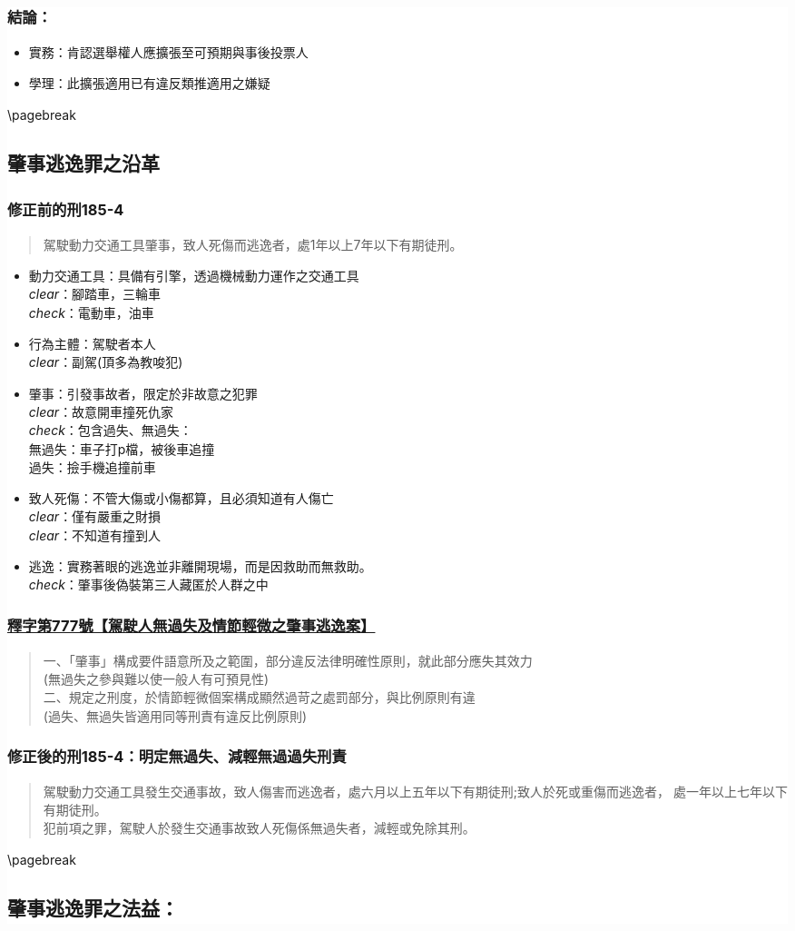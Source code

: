 ### 結論：
  
- 實務：肯認選舉權人應擴張至可預期與事後投票人

- 學理：此擴張適用已有違反類推適用之嫌疑

\pagebreak

## 肇事逃逸罪之沿革

### 修正前的刑185-4

> 駕駛動力交通工具肇事，致人死傷而逃逸者，處1年以上7年以下有期徒刑。

- 動力交通工具：具備有引擎，透過機械動力運作之交通工具<br>
<i class="material-icons">clear</i>：腳踏車，三輪車<br>
<i class="material-icons">check</i>：電動車，油車

- 行為主體：駕駛者本人<br>
<i class="material-icons">clear</i>：副駕(頂多為教唆犯)

- 肇事：引發事故者，限定於非故意之犯罪<br>
<i class="material-icons">clear</i>：故意開車撞死仇家<br>
<i class="material-icons">check</i>：包含過失、無過失：<br>
無過失：車子打p檔，被後車追撞<br>
過失：撿手機追撞前車

- 致人死傷：不管大傷或小傷都算，且必須知道有人傷亡<br>
<i class="material-icons">clear</i>：僅有嚴重之財損<br>
<i class="material-icons">clear</i>：不知道有撞到人

- 逃逸：實務著眼的逃逸並非離開現場，而是因救助而無救助。<br>
<i class="material-icons">check</i>：肇事後偽裝第三人藏匿於人群之中

### [釋字第777號【駕駛人無過失及情節輕微之肇事逃逸案】](https://cons.judicial.gov.tw/docdata.aspx?fid=100&id=310958)

> 一、「肇事」構成要件語意所及之範圍，部分違反法律明確性原則，就此部分應失其效力<br>(無過失之參與難以使一般人有可預見性)<br>
二、規定之刑度，於情節輕微個案構成顯然過苛之處罰部分，與比例原則有違<br>
(過失、無過失皆適用同等刑責有違反比例原則)

### 修正後的刑185-4：明定無過失、減輕無過過失刑責

> 駕駛動力交通工具發生交通事故，致人傷害而逃逸者，處六月以上五年以下有期徒刑;致人於死或重傷而逃逸者， 處一年以上七年以下有期徒刑。<br>
犯前項之罪，駕駛人於發生交通事故致人死傷係無過失者，減輕或免除其刑。

\pagebreak

## 肇事逃逸罪之法益：


<div class="ex2">
